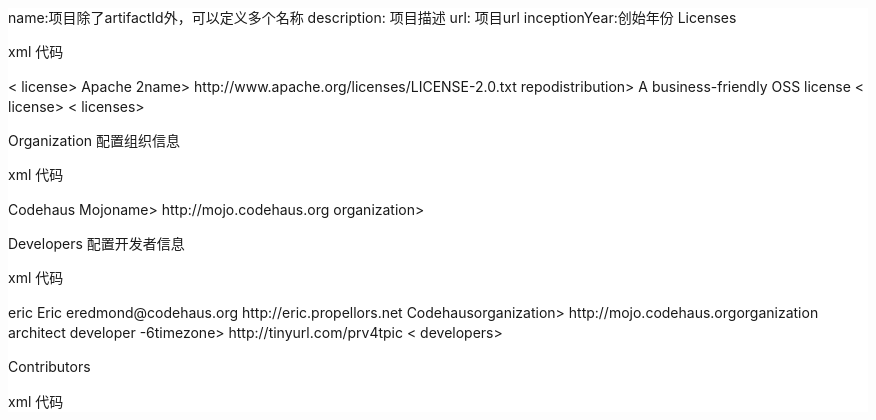 name:项目除了artifactId外，可以定义多个名称
description: 项目描述
url: 项目url
inceptionYear:创始年份
Licenses

xml 代码

<licenses>
< license>
   <name>Apache 2name>
   <url>http://www.apache.org/licenses/LICENSE-2.0.txt<url>
   <distribution>repodistribution>
   <comments>A business-friendly OSS license<comments>
< license>
< licenses>


Organization
配置组织信息

xml 代码

<organization>
   <name>Codehaus Mojoname>
   <url>http://mojo.codehaus.org<url>
organization>

Developers
配置开发者信息

xml 代码

<developers>
   <developer>
     <id>eric<id>
     <name>Eric<name>
     <email>eredmond@codehaus.org<email>
     <url>http://eric.propellors.net<url>
     <organization>Codehausorganization>
     <organizationUrl>http://mojo.codehaus.orgorganization<Url>
     <roles>
       <role>architect<role>
       <role>developer<role>
     <roles>
     <timezone>-6timezone>
     <properties>
       <picUrl>http://tinyurl.com/prv4tpic<Url>
     <properties>
   <developer>
< developers>

Contributors

xml 代码
